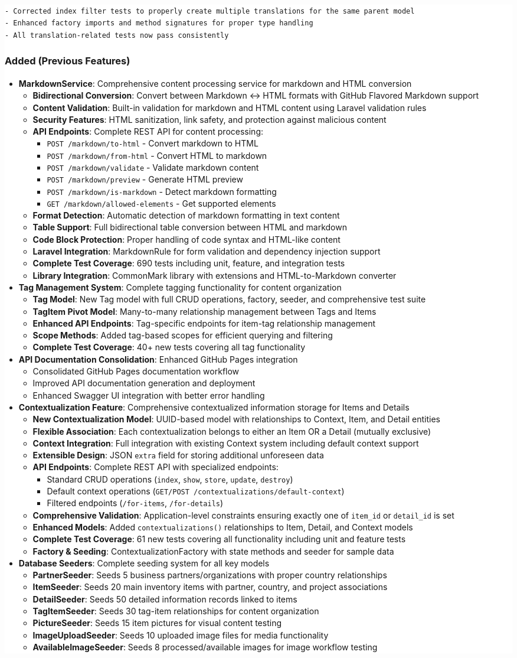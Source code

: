     - Corrected index filter tests to properly create multiple translations for the same parent model
    - Enhanced factory imports and method signatures for proper type handling
    - All translation-related tests now pass consistently

### Added (Previous Features)

- **MarkdownService**: Comprehensive content processing service for markdown and HTML conversion
    - **Bidirectional Conversion**: Convert between Markdown ↔ HTML formats with GitHub Flavored Markdown support
    - **Content Validation**: Built-in validation for markdown and HTML content using Laravel validation rules
    - **Security Features**: HTML sanitization, link safety, and protection against malicious content
    - **API Endpoints**: Complete REST API for content processing:
        - `POST /markdown/to-html` - Convert markdown to HTML
        - `POST /markdown/from-html` - Convert HTML to markdown
        - `POST /markdown/validate` - Validate markdown content
        - `POST /markdown/preview` - Generate HTML preview
        - `POST /markdown/is-markdown` - Detect markdown formatting
        - `GET /markdown/allowed-elements` - Get supported elements
    - **Format Detection**: Automatic detection of markdown formatting in text content
    - **Table Support**: Full bidirectional table conversion between HTML and markdown
    - **Code Block Protection**: Proper handling of code syntax and HTML-like content
    - **Laravel Integration**: MarkdownRule for form validation and dependency injection support
    - **Complete Test Coverage**: 690 tests including unit, feature, and integration tests
    - **Library Integration**: CommonMark library with extensions and HTML-to-Markdown converter
- **Tag Management System**: Complete tagging functionality for content organization
    - **Tag Model**: New Tag model with full CRUD operations, factory, seeder, and comprehensive test suite
    - **TagItem Pivot Model**: Many-to-many relationship management between Tags and Items
    - **Enhanced API Endpoints**: Tag-specific endpoints for item-tag relationship management
    - **Scope Methods**: Added tag-based scopes for efficient querying and filtering
    - **Complete Test Coverage**: 40+ new tests covering all tag functionality
- **API Documentation Consolidation**: Enhanced GitHub Pages integration
    - Consolidated GitHub Pages documentation workflow
    - Improved API documentation generation and deployment
    - Enhanced Swagger UI integration with better error handling
- **Contextualization Feature**: Comprehensive contextualized information storage for Items and Details
    - **New Contextualization Model**: UUID-based model with relationships to Context, Item, and Detail entities
    - **Flexible Association**: Each contextualization belongs to either an Item OR a Detail (mutually exclusive)
    - **Context Integration**: Full integration with existing Context system including default context support
    - **Extensible Design**: JSON `extra` field for storing additional unforeseen data
    - **API Endpoints**: Complete REST API with specialized endpoints:
        - Standard CRUD operations (`index`, `show`, `store`, `update`, `destroy`)
        - Default context operations (`GET/POST /contextualizations/default-context`)
        - Filtered endpoints (`/for-items`, `/for-details`)
    - **Comprehensive Validation**: Application-level constraints ensuring exactly one of `item_id` or `detail_id` is set
    - **Enhanced Models**: Added `contextualizations()` relationships to Item, Detail, and Context models
    - **Complete Test Coverage**: 61 new tests covering all functionality including unit and feature tests
    - **Factory & Seeding**: ContextualizationFactory with state methods and seeder for sample data
- **Database Seeders**: Complete seeding system for all key models
    - **PartnerSeeder**: Seeds 5 business partners/organizations with proper country relationships
    - **ItemSeeder**: Seeds 20 main inventory items with partner, country, and project associations
    - **DetailSeeder**: Seeds 50 detailed information records linked to items
    - **TagItemSeeder**: Seeds 30 tag-item relationships for content organization
    - **PictureSeeder**: Seeds 15 item pictures for visual content testing
    - **ImageUploadSeeder**: Seeds 10 uploaded image files for media functionality
    - **AvailableImageSeeder**: Seeds 8 processed/available images for image workflow testing